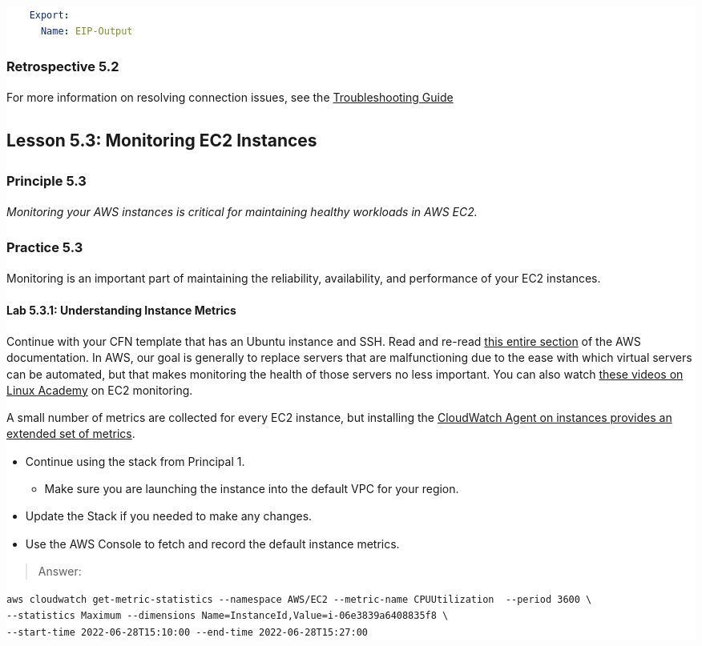 ```yaml
    Export:
      Name: EIP-Output
```
### Retrospective 5.2

For more information on resolving connection issues, see the
[Troubleshooting Guide](https://docs.aws.amazon.com/AWSEC2/latest/UserGuide/TroubleshootingInstancesConnecting.html)

## Lesson 5.3: Monitoring EC2 Instances

### Principle 5.3

*Monitoring your AWS instances is critical for maintaining healthy workloads
in AWS EC2.*

### Practice 5.3

Monitoring is an important part of maintaining the reliability, availability,
and performance of your EC2 instances.

#### Lab 5.3.1: Understanding Instance Metrics

Continue with your CFN template that has an Ubuntu instance and SSH.
Read and re-read
[this entire section](https://docs.aws.amazon.com/AWSEC2/latest/UserGuide/monitoring_ec2.html)
of the AWS documentation. In AWS, our goal is generally to replace
servers that are malfunctioning due to the ease with which virtual
servers can be automated, but that makes monitoring the health of those
servers no less important. You can also watch
[these videos on Linux Academy](https://linuxacademy.com/cp/modules/view/id/163)
on EC2 monitoring.

A small number of metrics are collected for every EC2 instance, but installing
the [CloudWatch Agent on instances provides an extended set of metrics](https://docs.aws.amazon.com/AmazonCloudWatch/latest/monitoring/metrics-collected-by-CloudWatch-agent.html).

- Continue using the stack from Principal 1.

    - Make sure you are launching the instance into the default VPC
      for your region.

- Update the Stack if you needed to make any changes.

- Use the AWS Console to fetch and record the default instance metrics.

>Answer: 

```
aws cloudwatch get-metric-statistics --namespace AWS/EC2 --metric-name CPUUtilization  --period 3600 \
--statistics Maximum --dimensions Name=InstanceId,Value=i-06e3839a6408835f8 \
--start-time 2022-06-28T15:10:00 --end-time 2022-06-28T15:27:00
```
